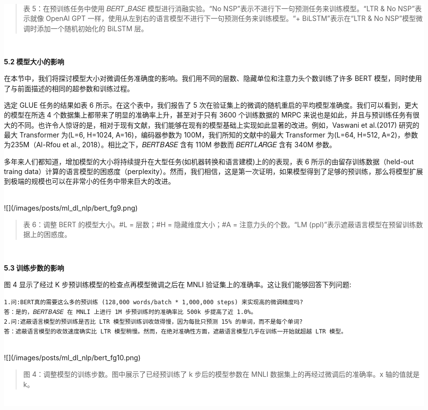 <blockquote>表 5：在预训练任务中使用 𝐵𝐸𝑅𝑇_𝐵𝐴𝑆𝐸 模型进行消融实验。“No NSP”表示不进行下一句预测任务来训练模型。“LTR & No NSP”表示就像 OpenAI GPT 一样，使用从左到右的语言模型不进行下一句预测任务来训练模型。“+ BiLSTM”表示在“LTR & No NSP”模型微调时添加一个随机初始化的 BiLSTM 层。</blockquote>
<br />

**5.2 模型大小的影响**  

在本节中，我们将探讨模型大小对微调任务准确度的影响。我们用不同的层数、隐藏单位和注意力头个数训练了许多 BERT 模型，同时使用了与前面描述的相同的超参数和训练过程。


选定 GLUE 任务的结果如表 6 所示。在这个表中，我们报告了 5 次在验证集上的微调的随机重启的平均模型准确度。我们可以看到，更大的模型在所选 4 个数据集上都带来了明显的准确率上升，甚至对于只有 3600 个训练数据的 MRPC 来说也是如此，并且与预训练任务有很大的不同。也许令人惊讶的是，相对于现有文献，我们能够在现有的模型基础上实现如此显著的改进。例如，Vaswani et al.(2017) 研究的最大 Transformer 为(L=6, H=1024, A=16)，编码器参数为 100M，我们所知的文献中的最大 Transformer 为(L=64, H=512, A=2)，参数为235M（Al-Rfou et al., 2018）。相比之下，𝐵𝐸𝑅𝑇𝐵𝐴𝑆𝐸 含有 110M 参数而 𝐵𝐸𝑅𝑇𝐿𝐴𝑅𝐺𝐸 含有 340M 参数。


多年来人们都知道，增加模型的大小将持续提升在大型任务(如机器转换和语言建模)上的的表现，表 6 所示的由留存训练数据（held-out traing data）计算的语言模型的困惑度（perplexity）。然而，我们相信，这是第一次证明，如果模型得到了足够的预训练，那么将模型扩展到极端的规模也可以在非常小的任务中带来巨大的改进。  

<br />
![](/images/posts/ml_dl_nlp/bert_fg9.png)
<blockquote>表 6：调整 BERT 的模型大小。#L = 层数；#H = 隐藏维度大小；#A = 注意力头的个数。“LM (ppl)”表示遮蔽语言模型在预留训练数据上的困惑度。</blockquote>
<br />

**5.3 训练步数的影响**  

图 4 显示了经过 K 步预训练模型的检查点再模型微调之后在 MNLI 验证集上的准确率。这让我们能够回答下列问题:

    1.问:BERT真的需要这么多的预训练 (128,000 words/batch * 1,000,000 steps) 来实现高的微调精度吗?
    答：是的，𝐵𝐸𝑅𝑇𝐵𝐴𝑆𝐸 在 MNLI 上进行 1M 步预训练时的准确率比 500k 步提高了近 1.0%。
    2.问:遮蔽语言模型的预训练是否比 LTR 模型预训练训收敛得慢，因为每批只预测 15% 的单词，而不是每个单词?
    答：遮蔽语言模型的收敛速度确实比 LTR 模型稍慢。然而，在绝对准确性方面，遮蔽语言模型几乎在训练一开始就超越 LTR 模型。

<br />
![](/images/posts/ml_dl_nlp/bert_fg10.png)
<blockquote>图 4：调整模型的训练步数。图中展示了已经预训练了 k 步后的模型参数在 MNLI 数据集上的再经过微调后的准确率。x 轴的值就是 k。</blockquote>
<br />
